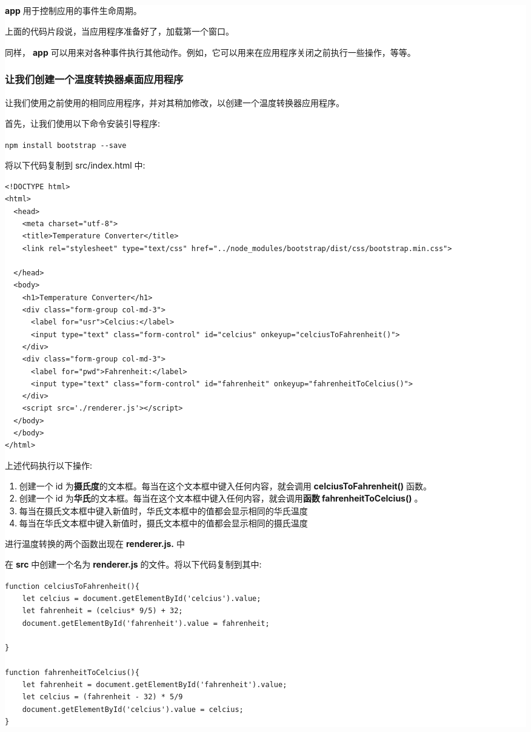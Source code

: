 **app** 用于控制应用的事件生命周期。

上面的代码片段说，当应用程序准备好了，加载第一个窗口。

同样， **app** 可以用来对各种事件执行其他动作。例如，它可以用来在应用程序关闭之前执行一些操作，等等。

### 让我们创建一个温度转换器桌面应用程序

让我们使用之前使用的相同应用程序，并对其稍加修改，以创建一个温度转换器应用程序。

首先，让我们使用以下命令安装引导程序:

```
npm install bootstrap --save
```

将以下代码复制到 src/index.html 中:

```
<!DOCTYPE html>
<html>
  <head>
    <meta charset="utf-8">
    <title>Temperature Converter</title>
    <link rel="stylesheet" type="text/css" href="../node_modules/bootstrap/dist/css/bootstrap.min.css">

  </head>
  <body>
    <h1>Temperature Converter</h1>
    <div class="form-group col-md-3">
      <label for="usr">Celcius:</label>
      <input type="text" class="form-control" id="celcius" onkeyup="celciusToFahrenheit()">
    </div>
    <div class="form-group col-md-3">
      <label for="pwd">Fahrenheit:</label>
      <input type="text" class="form-control" id="fahrenheit" onkeyup="fahrenheitToCelcius()">
    </div>
    <script src='./renderer.js'></script>
  </body>
  </body>
</html>
```

上述代码执行以下操作:

1.  创建一个 id 为**摄氏度**的文本框。每当在这个文本框中键入任何内容，就会调用 **celciusToFahrenheit()** 函数。
2.  创建一个 id 为**华氏**的文本框。每当在这个文本框中键入任何内容，就会调用**函数 fahrenheitToCelcius()** 。
3.  每当在摄氏文本框中键入新值时，华氏文本框中的值都会显示相同的华氏温度
4.  每当在华氏文本框中键入新值时，摄氏文本框中的值都会显示相同的摄氏温度

进行温度转换的两个函数出现在 **renderer.js.** 中

在 **src** 中创建一个名为 **renderer.js** 的文件。将以下代码复制到其中:

```
function celciusToFahrenheit(){
    let celcius = document.getElementById('celcius').value;
    let fahrenheit = (celcius* 9/5) + 32;
    document.getElementById('fahrenheit').value = fahrenheit;

}

function fahrenheitToCelcius(){
    let fahrenheit = document.getElementById('fahrenheit').value;
    let celcius = (fahrenheit - 32) * 5/9
    document.getElementById('celcius').value = celcius;
}
```
